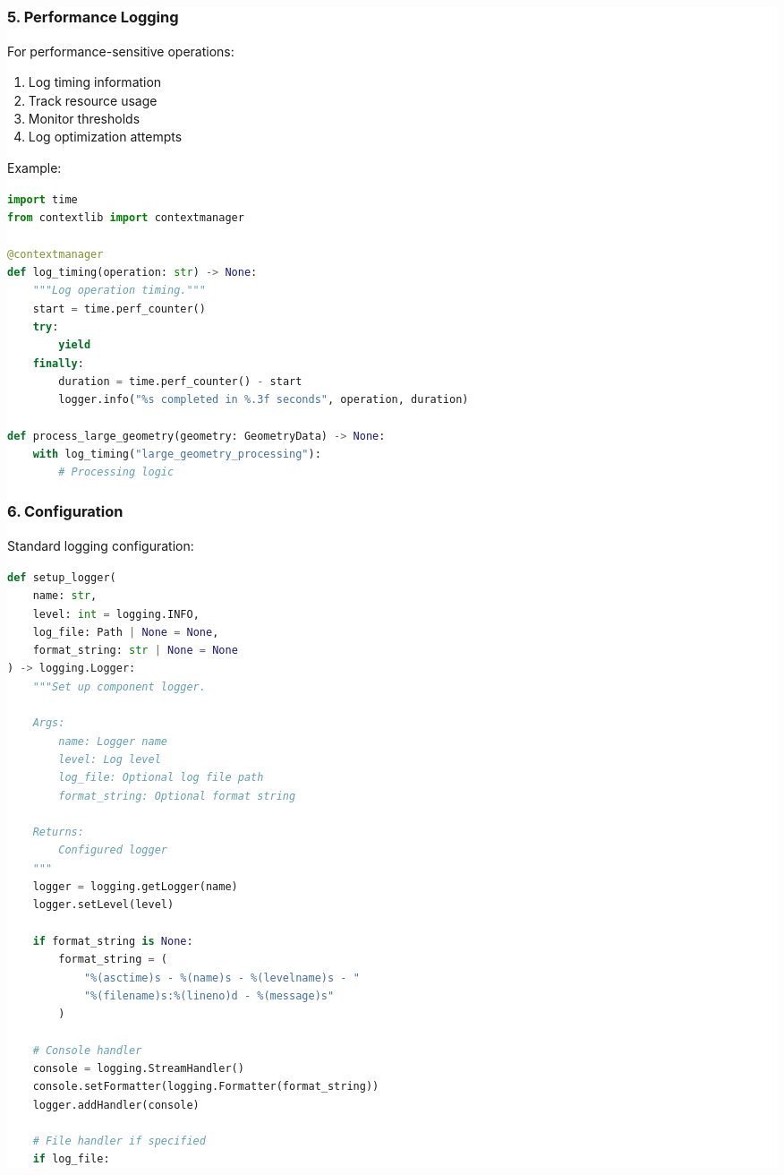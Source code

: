 ### 5. Performance Logging

For performance-sensitive operations:
1. Log timing information
2. Track resource usage
3. Monitor thresholds
4. Log optimization attempts

Example:
```python
import time
from contextlib import contextmanager

@contextmanager
def log_timing(operation: str) -> None:
    """Log operation timing."""
    start = time.perf_counter()
    try:
        yield
    finally:
        duration = time.perf_counter() - start
        logger.info("%s completed in %.3f seconds", operation, duration)

def process_large_geometry(geometry: GeometryData) -> None:
    with log_timing("large_geometry_processing"):
        # Processing logic
```

### 6. Configuration

Standard logging configuration:
```python
def setup_logger(
    name: str,
    level: int = logging.INFO,
    log_file: Path | None = None,
    format_string: str | None = None
) -> logging.Logger:
    """Set up component logger.

    Args:
        name: Logger name
        level: Log level
        log_file: Optional log file path
        format_string: Optional format string

    Returns:
        Configured logger
    """
    logger = logging.getLogger(name)
    logger.setLevel(level)

    if format_string is None:
        format_string = (
            "%(asctime)s - %(name)s - %(levelname)s - "
            "%(filename)s:%(lineno)d - %(message)s"
        )

    # Console handler
    console = logging.StreamHandler()
    console.setFormatter(logging.Formatter(format_string))
    logger.addHandler(console)

    # File handler if specified
    if log_file:
```